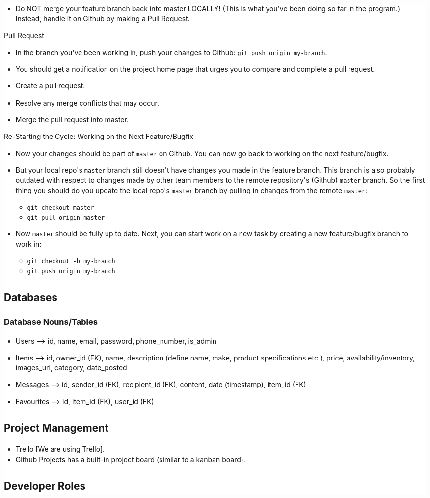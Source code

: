 * Do NOT merge your feature branch back into master LOCALLY! (This is what you've been doing so far in the program.) Instead, handle it on Github by making a Pull Request.


Pull Request

* In the branch you've been working in, push your changes to Github: `git push origin my-branch`.
* You should get a notification on the project home page that urges you to compare and complete a pull request.

* Create a pull request.
* Resolve any merge conflicts that may occur.
* Merge the pull request into master.


Re-Starting the Cycle: Working on the Next Feature/Bugfix

* Now your changes should be part of `master` on Github. You can now go back to working on the next feature/bugfix.

* But your local repo's `master` branch still doesn't have changes you made in the feature branch. This branch is also probably outdated with respect to changes made by other team members to the remote repository's (Github) `master` branch. So the first thing you should do you update the local repo's 	`master` branch by pulling in changes from the remote `master`:

  * `git checkout master`
  * `git pull origin master`

* Now `master` should be fully up to date. Next, you can start work on a new task by creating a new feature/bugfix branch to work in:

  * `git checkout -b my-branch`
  * `git push origin my-branch`


## Databases


### Database Nouns/Tables

- Users —> id, name, email, password, phone_number, is_admin

- Items —> id, owner_id (FK), name, description (define name, make, product specifications etc.), price, availability/inventory, images_url, category, date_posted

- Messages —> id, sender_id (FK), recipient_id (FK), content, date (timestamp), item_id (FK)

- Favourites —> id, item_id (FK), user_id (FK)


## Project Management

* Trello [We are using Trello].
* Github Projects  has a built-in project board (similar to a kanban board).


## Developer Roles
